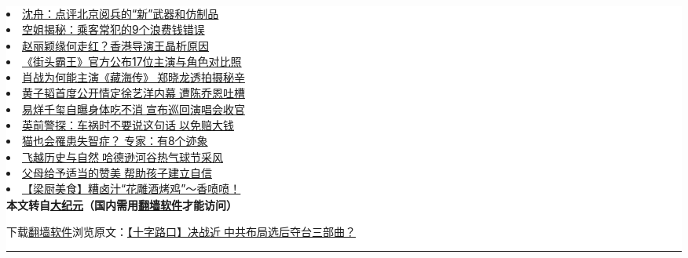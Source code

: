 <li><a href="https://github.com/1992513/djy/blob/master/gb/25/9/6/n14588662.md#1">沈舟：点评北京阅兵的“新”武器和仿制品</a></li>
<li><a href="https://github.com/1992513/djy/blob/master/gb/25/9/5/n14588193.md#1">空姐揭秘：乘客常犯的9个浪费钱错误</a></li>
<li><a href="https://github.com/1992513/djy/blob/master/gb/25/9/5/n14588643.md#1">赵丽颖缘何走红？香港导演王晶析原因</a></li>
<li><a href="https://github.com/1992513/djy/blob/master/gb/25/9/5/n14588211.md#1">《街头霸王》官方公布17位主演与角色对比照</a></li>
<li><a href="https://github.com/1992513/djy/blob/master/gb/25/9/6/n14588969.md#1">肖战为何能主演《藏海传》 郑晓龙透拍摄秘辛</a></li>
<li><a href="https://github.com/1992513/djy/blob/master/gb/25/9/5/n14588626.md#1">黄子韬首度公开情定徐艺洋内幕 遭陈乔恩吐槽</a></li>
<li><a href="https://github.com/1992513/djy/blob/master/gb/25/9/5/n14588592.md#1">易烊千玺自曝身体吃不消 宣布巡回演唱会收官</a></li>
<li><a href="https://github.com/1992513/djy/blob/master/gb/25/9/7/n14589116.md#1">英前警探：车祸时不要说这句话 以免赔大钱</a></li>
<li><a href="https://github.com/1992513/djy/blob/master/gb/25/9/6/n14588814.md#1">猫也会罹患失智症？ 专家：有8个迹象</a></li>
<li><a href="https://github.com/1992513/djy/blob/master/gb/25/9/6/n14588902.md#1">飞越历史与自然 哈德逊河谷热气球节采风</a></li>
<li><a href="https://github.com/1992513/djy/blob/master/gb/25/9/1/n14585083.md#1">父母给予适当的赞美 帮助孩子建立自信</a></li>
<li><a href="https://github.com/1992513/djy/blob/master/gb/25/7/19/n14555515.md#1">【梁厨美食】糟卤汁“花雕酒烤鸡”～香喷喷！</a></li>
<strong>本文转自<a href="https://www.epochtimes.com">大纪元</a>（国内需用<a href="https://github.com/1992513/www/blob/master/README.md#8">翻墙软件</a>才能访问）</strong><p>下载<a href="https://github.com/1992513/www/blob/master/README.md#8">翻墙软件</a>浏览原文：<a href="https://www.epochtimes.com/gb/24/1/3/n14150432.htm">【十字路口】决战近 中共布局选后夺台三部曲？</a></p><hr>
